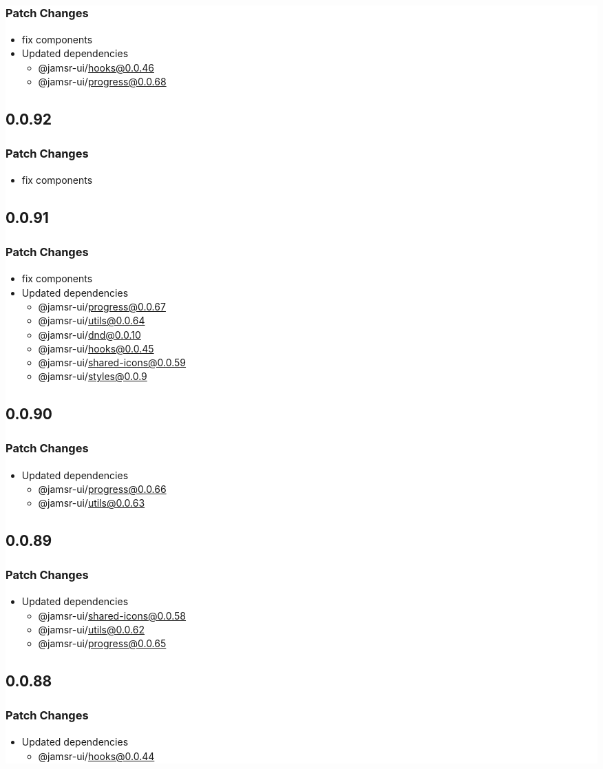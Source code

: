 ### Patch Changes

- fix components
- Updated dependencies
  - @jamsr-ui/hooks@0.0.46
  - @jamsr-ui/progress@0.0.68

## 0.0.92

### Patch Changes

- fix components

## 0.0.91

### Patch Changes

- fix components
- Updated dependencies
  - @jamsr-ui/progress@0.0.67
  - @jamsr-ui/utils@0.0.64
  - @jamsr-ui/dnd@0.0.10
  - @jamsr-ui/hooks@0.0.45
  - @jamsr-ui/shared-icons@0.0.59
  - @jamsr-ui/styles@0.0.9

## 0.0.90

### Patch Changes

- Updated dependencies
  - @jamsr-ui/progress@0.0.66
  - @jamsr-ui/utils@0.0.63

## 0.0.89

### Patch Changes

- Updated dependencies
  - @jamsr-ui/shared-icons@0.0.58
  - @jamsr-ui/utils@0.0.62
  - @jamsr-ui/progress@0.0.65

## 0.0.88

### Patch Changes

- Updated dependencies
  - @jamsr-ui/hooks@0.0.44
